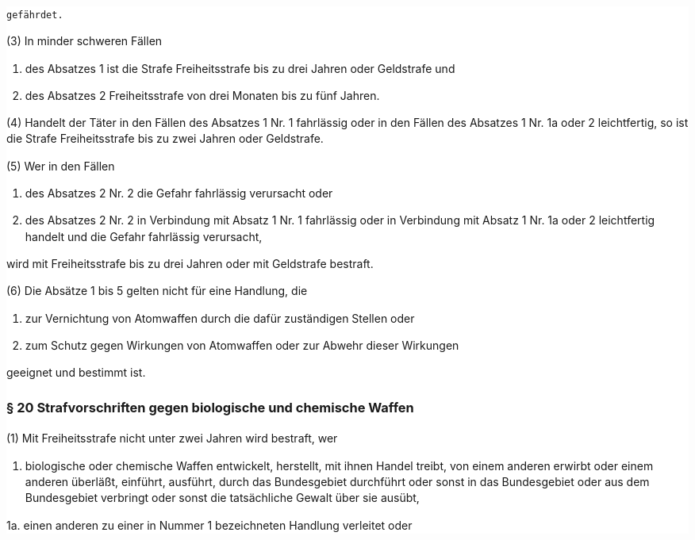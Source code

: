 


    gefährdet.




(3) In minder schweren Fällen

1.  des Absatzes 1 ist die Strafe Freiheitsstrafe bis zu drei Jahren oder
    Geldstrafe und


2.  des Absatzes 2 Freiheitsstrafe von drei Monaten bis zu fünf Jahren.




(4) Handelt der Täter in den Fällen des Absatzes 1 Nr. 1 fahrlässig
oder in den Fällen des Absatzes 1 Nr. 1a oder 2 leichtfertig, so ist
die Strafe Freiheitsstrafe bis zu zwei Jahren oder Geldstrafe.

(5) Wer in den Fällen

1.  des Absatzes 2 Nr. 2 die Gefahr fahrlässig verursacht oder


2.  des Absatzes 2 Nr. 2 in Verbindung mit Absatz 1 Nr. 1 fahrlässig oder
    in Verbindung mit Absatz 1 Nr. 1a oder 2 leichtfertig handelt und die
    Gefahr fahrlässig verursacht,



wird mit Freiheitsstrafe bis zu drei Jahren oder mit Geldstrafe
bestraft.

(6) Die Absätze 1 bis 5 gelten nicht für eine Handlung, die

1.  zur Vernichtung von Atomwaffen durch die dafür zuständigen Stellen
    oder


2.  zum Schutz gegen Wirkungen von Atomwaffen oder zur Abwehr dieser
    Wirkungen



geeignet und bestimmt ist.


### § 20 Strafvorschriften gegen biologische und chemische Waffen

(1) Mit Freiheitsstrafe nicht unter zwei Jahren wird bestraft, wer

1.  biologische oder chemische Waffen entwickelt, herstellt, mit ihnen
    Handel treibt, von einem anderen erwirbt oder einem anderen überläßt,
    einführt, ausführt, durch das Bundesgebiet durchführt oder sonst in
    das Bundesgebiet oder aus dem Bundesgebiet verbringt oder sonst die
    tatsächliche Gewalt über sie ausübt,


1a. einen anderen zu einer in Nummer 1 bezeichneten Handlung verleitet
    oder
